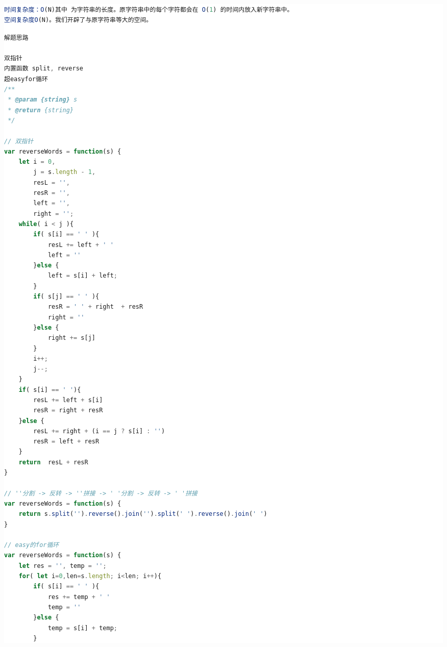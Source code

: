 ```js
时间复杂度：O(N)其中 为字符串的长度。原字符串中的每个字符都会在 O(1) 的时间内放入新字符串中。
空间复杂度O(N)。我们开辟了与原字符串等大的空间。
```

```js
解题思路

双指针
内置函数 split, reverse
超easyfor循环
/**
 * @param {string} s
 * @return {string}
 */

// 双指针
var reverseWords = function(s) {
    let i = 0, 
        j = s.length - 1, 
        resL = '',
        resR = '',
        left = '',
        right = '';
    while( i < j ){
        if( s[i] == ' ' ){
            resL += left + ' '
            left = ''
        }else {
            left = s[i] + left;
        }
        if( s[j] == ' ' ){
            resR = ' ' + right  + resR
            right = ''
        }else {
            right += s[j]
        }
        i++;
        j--;
    }
    if( s[i] == ' '){
        resL += left + s[i]
        resR = right + resR
    }else {
        resL += right + (i == j ? s[i] : '')
        resR = left + resR
    }
    return  resL + resR
}

// ''分割 -> 反转 -> ''拼接 -> ' '分割 -> 反转 -> ' '拼接
var reverseWords = function(s) {
    return s.split('').reverse().join('').split(' ').reverse().join(' ')
}

// easy的for循环
var reverseWords = function(s) {
    let res = '', temp = '';
    for( let i=0,len=s.length; i<len; i++){
        if( s[i] == ' ' ){
            res += temp + ' '
            temp = ''
        }else {
            temp = s[i] + temp;
        }
```